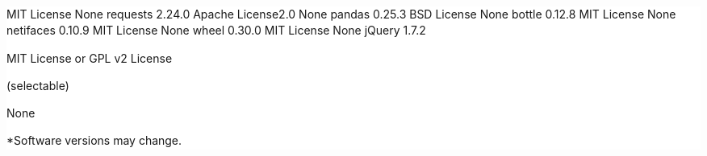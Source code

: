 <td>MIT License</td>
<td>None</td>
</tr>
<tr class="odd">
<td>requests</td>
<td>2.24.0</td>
<td>Apache License2.0</td>
<td>None</td>
</tr>
<tr class="even">
<td>pandas</td>
<td>0.25.3</td>
<td>BSD License</td>
<td>None</td>
</tr>
<tr class="odd">
<td>bottle</td>
<td>0.12.8</td>
<td>MIT License</td>
<td>None</td>
</tr>
<tr class="even">
<td>netifaces</td>
<td>0.10.9</td>
<td>MIT License</td>
<td>None</td>
</tr>
<tr class="odd">
<td>wheel</td>
<td>0.30.0</td>
<td>MIT License</td>
<td>None</td>
</tr>
<tr class="even">
<td>jQuery</td>
<td>1.7.2</td>
<td><p>MIT License or GPL v2 License</p>
<p>(selectable)</p></td>
<td>None</td>
</tr>
</tbody>
</table>

\*Software versions may change.
